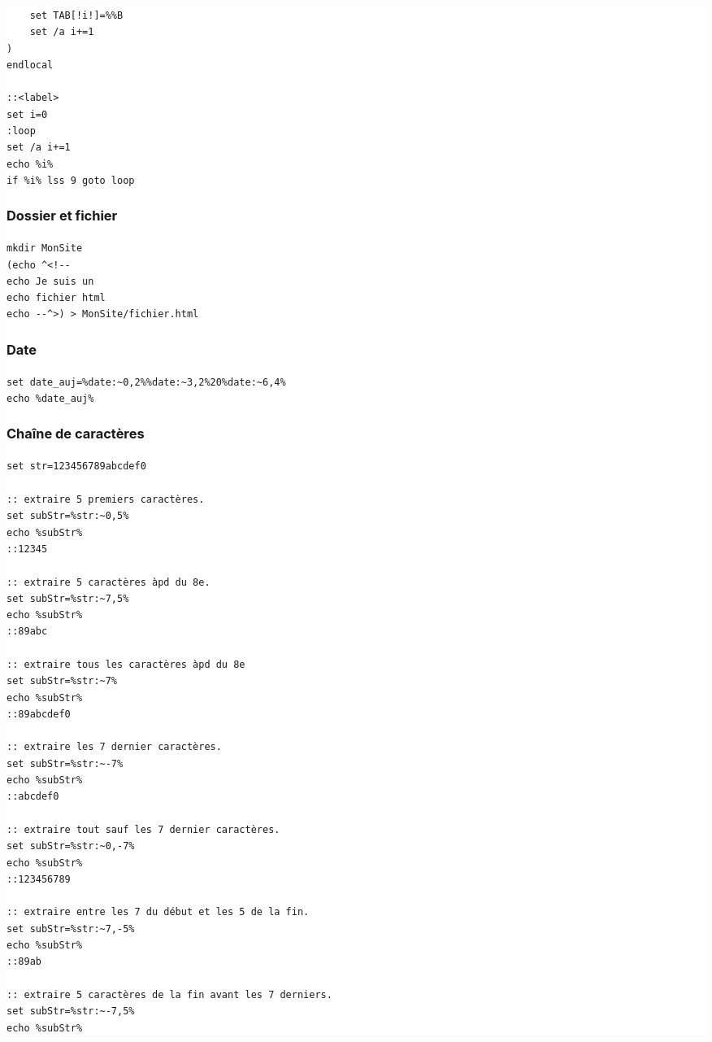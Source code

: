```batch
	set TAB[!i!]=%%B
	set /a i+=1
)
endlocal

::<label>
set i=0
:loop
set /a i+=1
echo %i%
if %i% lss 9 goto loop
```
### Dossier et fichier
```batch
mkdir MonSite
(echo ^<!-- 
echo Je suis un 
echo fichier html
echo --^>) > MonSite/fichier.html
```
### Date
```batch
set date_auj=%date:~0,2%%date:~3,2%20%date:~6,4%
echo %date_auj%
```
### Chaîne de caractères
```batch
set str=123456789abcdef0

:: extraire 5 premiers caractères.
set subStr=%str:~0,5%
echo %subStr%
::12345

:: extraire 5 caractères àpd du 8e.
set subStr=%str:~7,5%
echo %subStr%
::89abc

:: extraire tous les caractères àpd du 8e
set subStr=%str:~7%
echo %subStr%
::89abcdef0

:: extraire les 7 dernier caractères.
set subStr=%str:~-7%
echo %subStr%
::abcdef0

:: extraire tout sauf les 7 dernier caractères.
set subStr=%str:~0,-7%
echo %subStr%
::123456789

:: extraire entre les 7 du début et les 5 de la fin.
set subStr=%str:~7,-5%
echo %subStr%
::89ab

:: extraire 5 caractères de la fin avant les 7 derniers.
set subStr=%str:~-7,5%
echo %subStr%
```